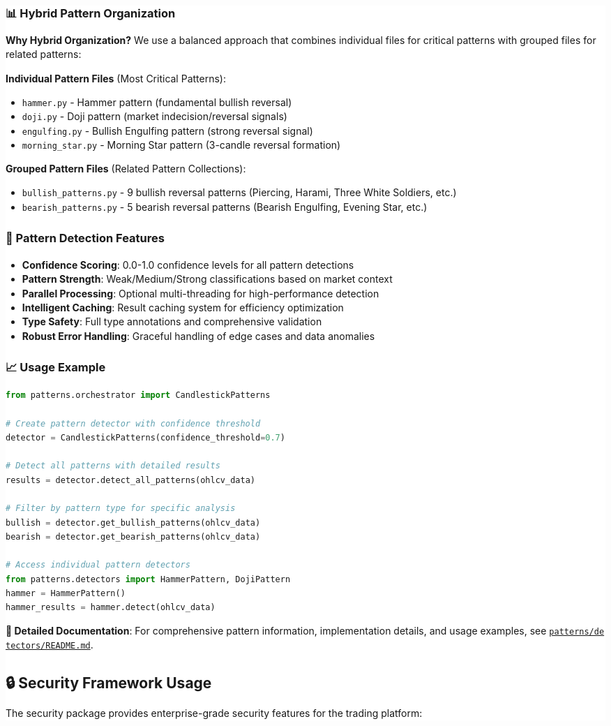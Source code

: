 ### 📊 Hybrid Pattern Organization

**Why Hybrid Organization?**
We use a balanced approach that combines individual files for critical patterns with grouped files for related patterns:

**Individual Pattern Files** (Most Critical Patterns):
- `hammer.py` - Hammer pattern (fundamental bullish reversal)
- `doji.py` - Doji pattern (market indecision/reversal signals)
- `engulfing.py` - Bullish Engulfing pattern (strong reversal signal)
- `morning_star.py` - Morning Star pattern (3-candle reversal formation)

**Grouped Pattern Files** (Related Pattern Collections):
- `bullish_patterns.py` - 9 bullish reversal patterns (Piercing, Harami, Three White Soldiers, etc.)
- `bearish_patterns.py` - 5 bearish reversal patterns (Bearish Engulfing, Evening Star, etc.)

### 🎯 Pattern Detection Features

- **Confidence Scoring**: 0.0-1.0 confidence levels for all pattern detections
- **Pattern Strength**: Weak/Medium/Strong classifications based on market context
- **Parallel Processing**: Optional multi-threading for high-performance detection
- **Intelligent Caching**: Result caching system for efficiency optimization
- **Type Safety**: Full type annotations and comprehensive validation
- **Robust Error Handling**: Graceful handling of edge cases and data anomalies

### 📈 Usage Example

```python
from patterns.orchestrator import CandlestickPatterns

# Create pattern detector with confidence threshold
detector = CandlestickPatterns(confidence_threshold=0.7)

# Detect all patterns with detailed results
results = detector.detect_all_patterns(ohlcv_data)

# Filter by pattern type for specific analysis
bullish = detector.get_bullish_patterns(ohlcv_data)
bearish = detector.get_bearish_patterns(ohlcv_data)

# Access individual pattern detectors
from patterns.detectors import HammerPattern, DojiPattern
hammer = HammerPattern()
hammer_results = hammer.detect(ohlcv_data)
```

**📖 Detailed Documentation**: For comprehensive pattern information, implementation details, and usage examples, see [`patterns/detectors/README.md`](patterns/detectors/README.md).

## 🔒 Security Framework Usage

The security package provides enterprise-grade security features for the trading platform:
